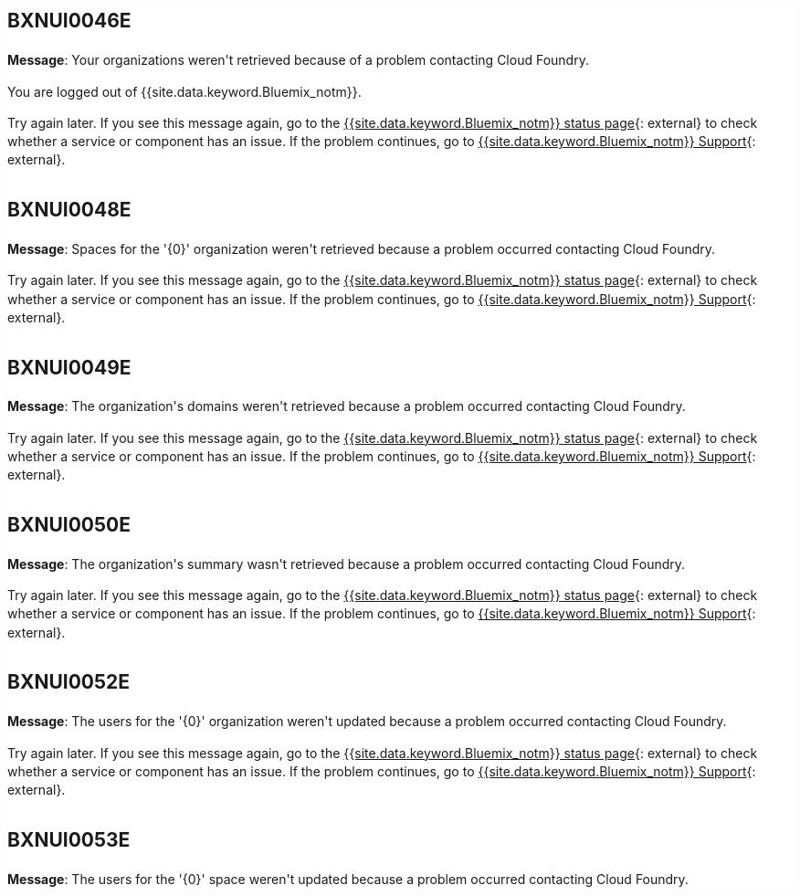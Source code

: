 ## BXNUI0046E
**Message**: Your organizations weren't retrieved because of a problem contacting Cloud Foundry.

You are logged out of {{site.data.keyword.Bluemix_notm}}.

Try again later. If you see this message again, go to the [{{site.data.keyword.Bluemix_notm}} status page](https://cloud.ibm.com/status?selected=status){: external} to check whether a service or component has an issue. If the problem continues, go to [{{site.data.keyword.Bluemix_notm}} Support](https://{DomainName}/unifiedsupport/supportcenter){: external}.

## BXNUI0048E
**Message**: Spaces for the '{0}' organization weren't retrieved because a problem occurred contacting Cloud Foundry.

Try again later. If you see this message again, go to the [{{site.data.keyword.Bluemix_notm}} status page](https://cloud.ibm.com/status?selected=status){: external} to check whether a service or component has an issue. If the problem continues, go to [{{site.data.keyword.Bluemix_notm}} Support](https://{DomainName}/unifiedsupport/supportcenter){: external}.

## BXNUI0049E
**Message**: The organization's domains weren't retrieved because a problem occurred contacting Cloud Foundry.

Try again later. If you see this message again, go to the [{{site.data.keyword.Bluemix_notm}} status page](https://cloud.ibm.com/status?selected=status){: external} to check whether a service or component has an issue. If the problem continues, go to [{{site.data.keyword.Bluemix_notm}} Support](https://{DomainName}/unifiedsupport/supportcenter){: external}.

## BXNUI0050E
**Message**: The organization's summary wasn't retrieved because a problem occurred contacting Cloud Foundry.

Try again later. If you see this message again, go to the [{{site.data.keyword.Bluemix_notm}} status page](https://cloud.ibm.com/status?selected=status){: external} to check whether a service or component has an issue. If the problem continues, go to [{{site.data.keyword.Bluemix_notm}} Support](https://{DomainName}/unifiedsupport/supportcenter){: external}.

## BXNUI0052E
**Message**: The users for the '{0}' organization weren't updated because a problem occurred contacting Cloud Foundry.

Try again later. If you see this message again, go to the [{{site.data.keyword.Bluemix_notm}} status page](https://cloud.ibm.com/status?selected=status){: external} to check whether a service or component has an issue. If the problem continues, go to [{{site.data.keyword.Bluemix_notm}} Support](https://{DomainName}/unifiedsupport/supportcenter){: external}.

## BXNUI0053E
**Message**: The users for the '{0}' space weren't updated because a problem occurred contacting Cloud Foundry.
